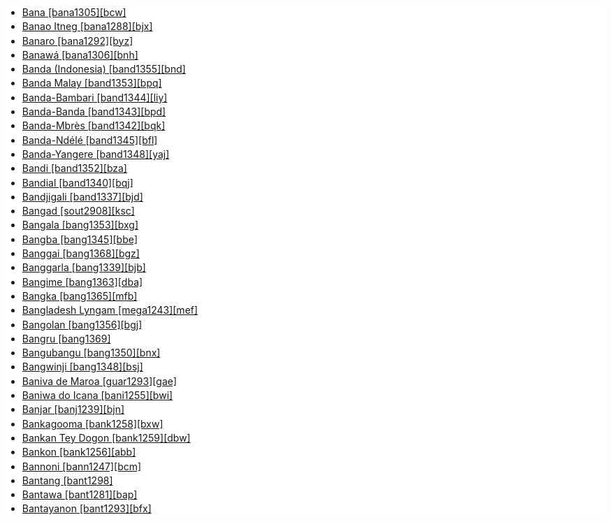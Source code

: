 - [Bana [bana1305][bcw]](tree/afro1255/chad1250/bium1280/nort3156/higi1241/nkaf1238/bana1305/md.ini)
- [Banao Itneg [bana1288][bjx]](tree/aust1307/mala1545/nort3238/meso1254/sout3211/cent2296/kali1310/kali1311/nort3226/nort3231/bana1288/md.ini)
- [Banaro [bana1292][byz]](tree/lowe1437/ramu1234/bana1292/md.ini)
- [Banawá [bana1306][bnh]](tree/book1242/bana1306/md.ini)
- [Banda (Indonesia) [band1355][bnd]](tree/aust1307/mala1545/cent2237/cent2245/cent2254/east2466/band1354/band1355/md.ini)
- [Banda Malay [band1353][bpq]](tree/aust1307/mala1545/mala1536/nort3170/mala1538/vehi1234/east2743/ambo1253/band1353/md.ini)
- [Banda-Bambari [band1344][liy]](tree/atla1278/volt1241/nort3149/came1255/uban1244/band1341/nucl1797/cent2021/cent2022/band1344/md.ini)
- [Banda-Banda [band1343][bpd]](tree/atla1278/volt1241/nort3149/came1255/uban1244/band1341/nucl1797/cent2021/cent2022/band1343/md.ini)
- [Banda-Mbrès [band1342][bqk]](tree/atla1278/volt1241/nort3149/came1255/uban1244/band1341/nucl1797/cent2021/cent2022/band1342/md.ini)
- [Banda-Ndélé [band1345][bfl]](tree/atla1278/volt1241/nort3149/came1255/uban1244/band1341/nucl1797/cent2021/cent2022/band1345/md.ini)
- [Banda-Yangere [band1348][yaj]](tree/atla1278/volt1241/nort3149/came1255/uban1244/band1341/nucl1797/cent2021/band1348/md.ini)
- [Bandi [band1352][bza]](tree/mand1469/west2780/mand1431/sout2842/mend1263/mend1264/band1351/band1352/md.ini)
- [Bandial [band1340][bqj]](tree/atla1278/nort3146/cent2230/bakk1238/jool1234/jola1264/gusi1245/band1340/md.ini)
- [Bandjigali [band1337][bjd]](tree/book1242/band1337/md.ini)
- [Bangad [sout2908][ksc]](tree/aust1307/mala1545/nort3238/meso1254/sout3211/cent2296/kali1310/kali1311/cent2282/sout3203/sout2908/md.ini)
- [Bangala [bang1353][bxg]](tree/atla1278/volt1241/benu1247/bant1294/sout3152/narr1281/cent2260/nort3376/rive1266/ngir1248/ngir1252/ngir1254/boba1248/boba1249/boba1250/ling1269/bang1353/md.ini)
- [Bangba [bang1345][bbe]](tree/atla1278/volt1241/nort3149/came1255/uban1244/ngba1292/east2391/mayo1260/bang1345/md.ini)
- [Banggai [bang1368][bgz]](tree/aust1307/mala1545/cele1242/grea1299/east2488/salu1251/east2491/bang1368/md.ini)
- [Banggarla [bang1339][bjb]](tree/pama1250/aran1266/thur1253/core1260/nort2752/bang1339/md.ini)
- [Bangime [bang1363][dba]](tree/bang1363/md.ini)
- [Bangka [bang1365][mfb]](tree/aust1307/mala1545/mala1536/nort3170/mala1538/nucl1806/nort3388/bang1370/bang1365/md.ini)
- [Bangladesh Lyngam [mega1243][mef]](tree/aust1305/khas1273/khas1268/khas1274/lyng1240/mega1243/md.ini)
- [Bangolan [bang1356][bgj]](tree/atla1278/volt1241/benu1247/bant1294/sout3152/wide1239/narr1282/mbam1249/sout3350/mbam1253/bang1356/md.ini)
- [Bangru [bang1369]](tree/sino1245/miji1239/bang1369/md.ini)
- [Bangubangu [bang1350][bnx]](tree/atla1278/volt1241/benu1247/bant1294/sout3152/narr1281/cent2260/luba1253/luba1254/luba1255/bang1371/bang1350/md.ini)
- [Bangwinji [bang1348][bsj]](tree/atla1278/volt1241/nort3149/gura1261/cent2243/tula1256/tula1250/tula1251/tula1257/nucl1371/bang1348/md.ini)
- [Baniva de Maroa [guar1293][gae]](tree/araw1281/alto1249/pare1275/guar1293/md.ini)
- [Baniwa do Icana [bani1255][bwi]](tree/araw1281/japu1236/nucl1764/nort3362/bani1258/bani1259/bani1255/md.ini)
- [Banjar [banj1239][bjn]](tree/aust1307/mala1545/mala1536/nort3170/mala1538/east2755/banj1240/banj1241/banj1239/md.ini)
- [Bankagooma [bank1258][bxw]](tree/mand1469/west2780/samo1308/duun1243/duun1244/samo1309/duun1245/bank1258/md.ini)
- [Bankan Tey Dogon [bank1259][dbw]](tree/dogo1299/nang1263/bank1259/md.ini)
- [Bankon [bank1256][abb]](tree/atla1278/volt1241/benu1247/bant1294/sout3152/narr1281/bant1295/basa1292/basa1283/abob1234/bank1256/md.ini)
- [Bannoni [bann1247][bcm]](tree/aust1307/mala1545/cent2237/east2712/ocea1241/west2818/meso1253/newi1242/stge1234/nort3225/piva1237/bann1247/md.ini)
- [Bantang [bant1298]](tree/sino1245/burm1265/lolo1265/lolo1267/hani1249/biso1244/biso1241/uncl1502/bant1298/md.ini)
- [Bantawa [bant1281][bap]](tree/sino1245/hima1249/maha1306/kira1253/cent2250/sout2736/bant1280/bant1281/md.ini)
- [Bantayanon [bant1293][bfx]](tree/aust1307/mala1545/grea1284/cent2246/bisa1268/cent2263/peri1261/bant1293/md.ini)